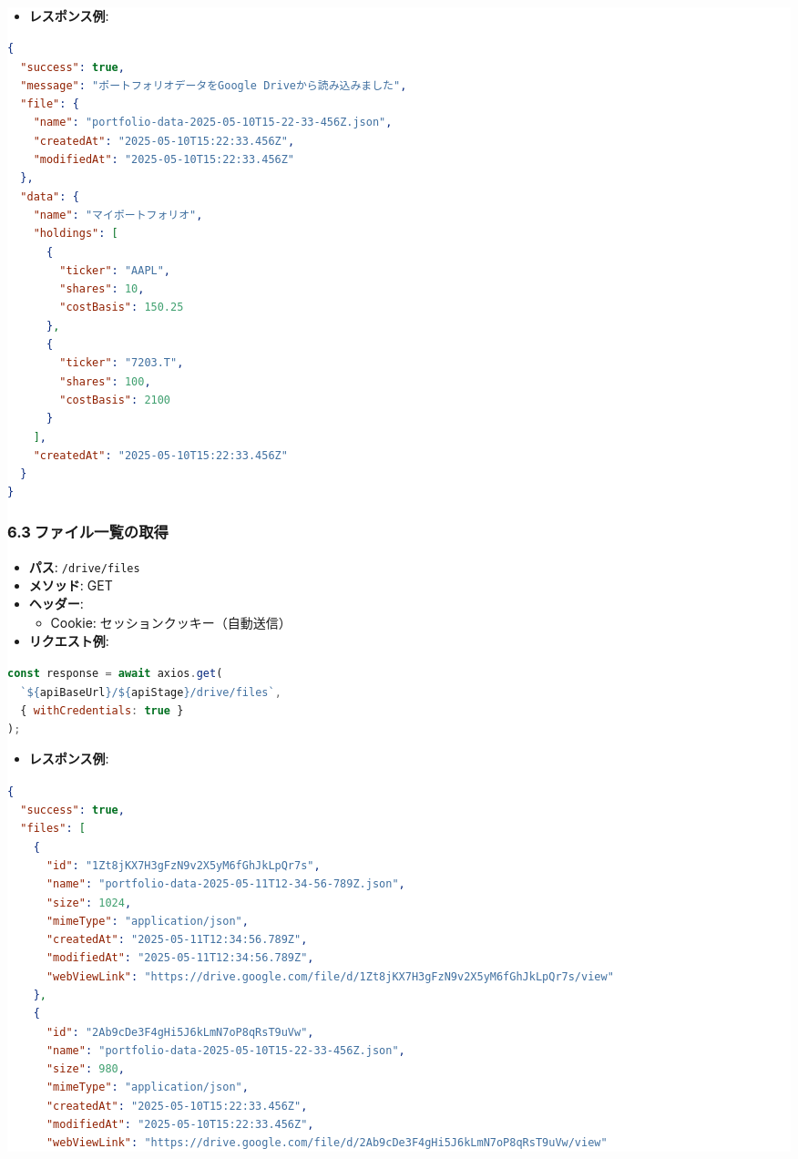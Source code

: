 - **レスポンス例**:
```json
{
  "success": true,
  "message": "ポートフォリオデータをGoogle Driveから読み込みました",
  "file": {
    "name": "portfolio-data-2025-05-10T15-22-33-456Z.json",
    "createdAt": "2025-05-10T15:22:33.456Z",
    "modifiedAt": "2025-05-10T15:22:33.456Z"
  },
  "data": {
    "name": "マイポートフォリオ",
    "holdings": [
      {
        "ticker": "AAPL",
        "shares": 10,
        "costBasis": 150.25
      },
      {
        "ticker": "7203.T",
        "shares": 100,
        "costBasis": 2100
      }
    ],
    "createdAt": "2025-05-10T15:22:33.456Z"
  }
}
```

### 6.3 ファイル一覧の取得

- **パス**: `/drive/files`
- **メソッド**: GET
- **ヘッダー**:
  - Cookie: セッションクッキー（自動送信）
- **リクエスト例**:
```javascript
const response = await axios.get(
  `${apiBaseUrl}/${apiStage}/drive/files`,
  { withCredentials: true }
);
```

- **レスポンス例**:
```json
{
  "success": true,
  "files": [
    {
      "id": "1Zt8jKX7H3gFzN9v2X5yM6fGhJkLpQr7s",
      "name": "portfolio-data-2025-05-11T12-34-56-789Z.json",
      "size": 1024,
      "mimeType": "application/json",
      "createdAt": "2025-05-11T12:34:56.789Z",
      "modifiedAt": "2025-05-11T12:34:56.789Z",
      "webViewLink": "https://drive.google.com/file/d/1Zt8jKX7H3gFzN9v2X5yM6fGhJkLpQr7s/view"
    },
    {
      "id": "2Ab9cDe3F4gHi5J6kLmN7oP8qRsT9uVw",
      "name": "portfolio-data-2025-05-10T15-22-33-456Z.json",
      "size": 980,
      "mimeType": "application/json",
      "createdAt": "2025-05-10T15:22:33.456Z",
      "modifiedAt": "2025-05-10T15:22:33.456Z",
      "webViewLink": "https://drive.google.com/file/d/2Ab9cDe3F4gHi5J6kLmN7oP8qRsT9uVw/view"
```
